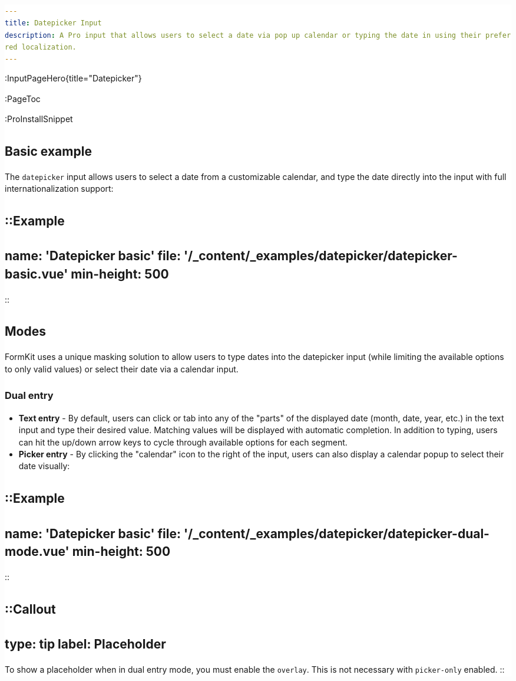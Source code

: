 ```yaml
---
title: Datepicker Input
description: A Pro input that allows users to select a date via pop up calendar or typing the date in using their preferred localization.
---
```


:InputPageHero{title="Datepicker"}

:PageToc

:ProInstallSnippet

## Basic example

The `datepicker` input allows users to select a date from a customizable calendar, and type the date directly into the input with full internationalization support:

::Example
---
  name: 'Datepicker basic'
  file: '/_content/_examples/datepicker/datepicker-basic.vue'
  min-height: 500
---
::

## Modes

FormKit uses a unique masking solution to allow users to type dates into the datepicker input (while limiting the available options to only valid values) or select their date via a calendar input.
### Dual entry

- **Text entry** - By default, users can click or tab into any of the "parts" of the displayed date (month, date, year, etc.) in the text input and type their desired value. Matching values will be displayed with automatic completion. In addition to typing, users can hit the up/down arrow keys to cycle through available options for each segment.
- **Picker entry** - By clicking the "calendar" icon to the right of the input, users can also display a calendar popup to select their date visually:

::Example
---
  name: 'Datepicker basic'
  file: '/_content/_examples/datepicker/datepicker-dual-mode.vue'
  min-height: 500
---
::

::Callout
---
  type: tip
  label: Placeholder
---
To show a placeholder when in dual entry mode, you must enable the `overlay`. This is not necessary with `picker-only` enabled.
::
